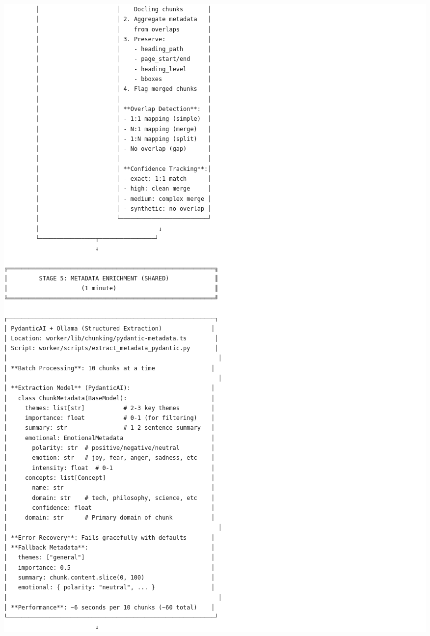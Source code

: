 ```
         │                      │    Docling chunks       │
         │                      │ 2. Aggregate metadata   │
         │                      │    from overlaps        │
         │                      │ 3. Preserve:            │
         │                      │    - heading_path       │
         │                      │    - page_start/end     │
         │                      │    - heading_level      │
         │                      │    - bboxes             │
         │                      │ 4. Flag merged chunks   │
         │                      │                         │
         │                      │ **Overlap Detection**:  │
         │                      │ - 1:1 mapping (simple)  │
         │                      │ - N:1 mapping (merge)   │
         │                      │ - 1:N mapping (split)   │
         │                      │ - No overlap (gap)      │
         │                      │                         │
         │                      │ **Confidence Tracking**:│
         │                      │ - exact: 1:1 match      │
         │                      │ - high: clean merge     │
         │                      │ - medium: complex merge │
         │                      │ - synthetic: no overlap │
         │                      └─────────────────────────┘
         │                                  ↓
         └────────────────┬────────────────┘
                          ↓

╔═══════════════════════════════════════════════════════════╗
║         STAGE 5: METADATA ENRICHMENT (SHARED)             ║
║                     (1 minute)                            ║
╚═══════════════════════════════════════════════════════════╝

┌───────────────────────────────────────────────────────────┐
│ PydanticAI + Ollama (Structured Extraction)              │
│ Location: worker/lib/chunking/pydantic-metadata.ts        │
│ Script: worker/scripts/extract_metadata_pydantic.py       │
│                                                            │
│ **Batch Processing**: 10 chunks at a time                │
│                                                            │
│ **Extraction Model** (PydanticAI):                       │
│   class ChunkMetadata(BaseModel):                        │
│     themes: list[str]           # 2-3 key themes         │
│     importance: float           # 0-1 (for filtering)    │
│     summary: str                # 1-2 sentence summary   │
│     emotional: EmotionalMetadata                         │
│       polarity: str  # positive/negative/neutral         │
│       emotion: str   # joy, fear, anger, sadness, etc    │
│       intensity: float  # 0-1                            │
│     concepts: list[Concept]                              │
│       name: str                                          │
│       domain: str    # tech, philosophy, science, etc    │
│       confidence: float                                  │
│     domain: str      # Primary domain of chunk           │
│                                                            │
│ **Error Recovery**: Fails gracefully with defaults       │
│ **Fallback Metadata**:                                   │
│   themes: ["general"]                                    │
│   importance: 0.5                                        │
│   summary: chunk.content.slice(0, 100)                   │
│   emotional: { polarity: "neutral", ... }                │
│                                                            │
│ **Performance**: ~6 seconds per 10 chunks (~60 total)    │
└───────────────────────────────────────────────────────────┘
                          ↓
```